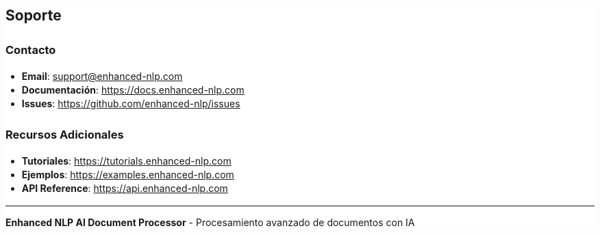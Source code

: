 ## Soporte

### Contacto
- **Email**: support@enhanced-nlp.com
- **Documentación**: https://docs.enhanced-nlp.com
- **Issues**: https://github.com/enhanced-nlp/issues

### Recursos Adicionales
- **Tutoriales**: https://tutorials.enhanced-nlp.com
- **Ejemplos**: https://examples.enhanced-nlp.com
- **API Reference**: https://api.enhanced-nlp.com

---

**Enhanced NLP AI Document Processor** - Procesamiento avanzado de documentos con IA












